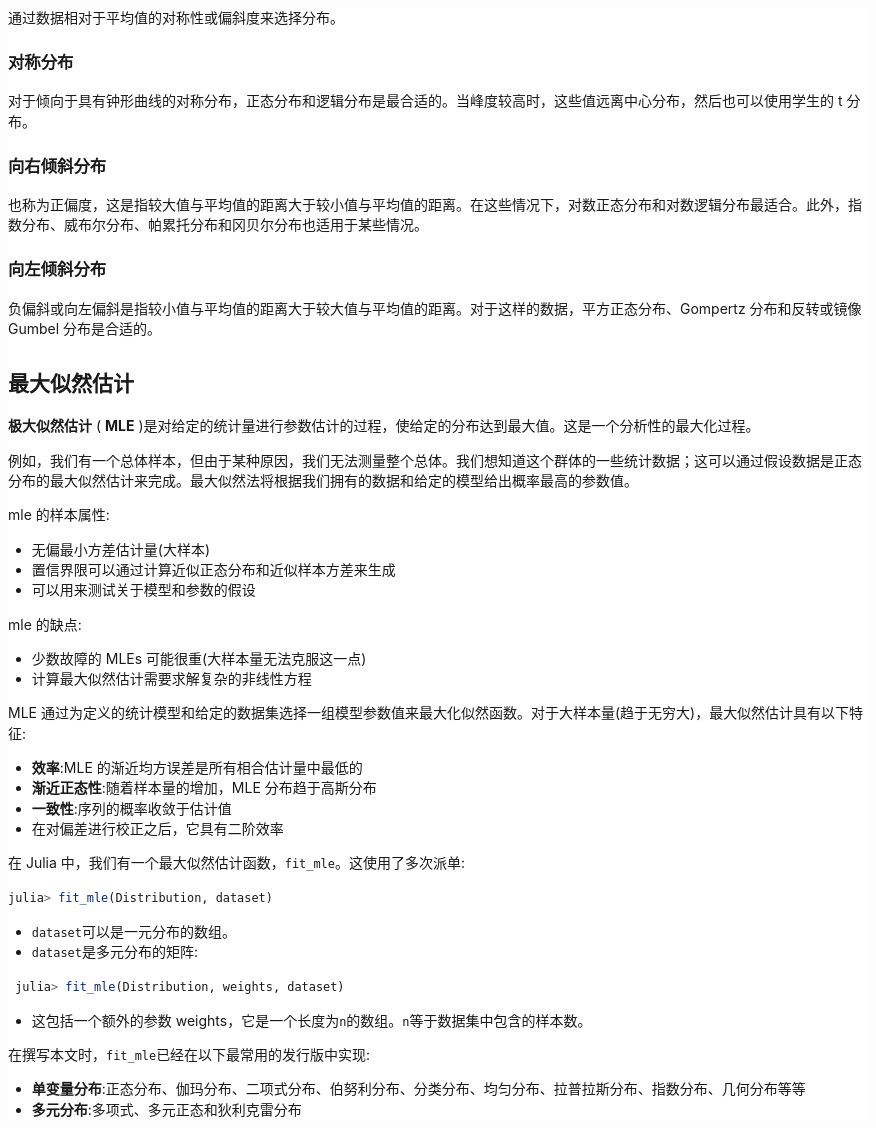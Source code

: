 通过数据相对于平均值的对称性或偏斜度来选择分布。

### 对称分布

对于倾向于具有钟形曲线的对称分布，正态分布和逻辑分布是最合适的。当峰度较高时，这些值远离中心分布，然后也可以使用学生的 t 分布。

### 向右倾斜分布

也称为正偏度，这是指较大值与平均值的距离大于较小值与平均值的距离。在这些情况下，对数正态分布和对数逻辑分布最适合。此外，指数分布、威布尔分布、帕累托分布和冈贝尔分布也适用于某些情况。

### 向左倾斜分布

负偏斜或向左偏斜是指较小值与平均值的距离大于较大值与平均值的距离。对于这样的数据，平方正态分布、Gompertz 分布和反转或镜像 Gumbel 分布是合适的。

## 最大似然估计

**极大似然估计** ( **MLE** )是对给定的统计量进行参数估计的过程，使给定的分布达到最大值。这是一个分析性的最大化过程。

例如，我们有一个总体样本，但由于某种原因，我们无法测量整个总体。我们想知道这个群体的一些统计数据；这可以通过假设数据是正态分布的最大似然估计来完成。最大似然法将根据我们拥有的数据和给定的模型给出概率最高的参数值。

mle 的样本属性:

*   无偏最小方差估计量(大样本)
*   置信界限可以通过计算近似正态分布和近似样本方差来生成
*   可以用来测试关于模型和参数的假设

mle 的缺点:

*   少数故障的 MLEs 可能很重(大样本量无法克服这一点)
*   计算最大似然估计需要求解复杂的非线性方程

MLE 通过为定义的统计模型和给定的数据集选择一组模型参数值来最大化似然函数。对于大样本量(趋于无穷大)，最大似然估计具有以下特征:

*   **效率**:MLE 的渐近均方误差是所有相合估计量中最低的
*   **渐近正态性**:随着样本量的增加，MLE 分布趋于高斯分布
*   **一致性**:序列的概率收敛于估计值
*   在对偏差进行校正之后，它具有二阶效率

在 Julia 中，我们有一个最大似然估计函数，`fit_mle`。这使用了多次派单:

```jl
julia> fit_mle(Distribution, dataset) 

```

*   `dataset`可以是一元分布的数组。
*   `dataset`是多元分布的矩阵:

```jl
 julia> fit_mle(Distribution, weights, dataset)

```

*   这包括一个额外的参数 weights，它是一个长度为`n`的数组。`n`等于数据集中包含的样本数。

在撰写本文时，`fit_mle`已经在以下最常用的发行版中实现:

*   **单变量分布**:正态分布、伽玛分布、二项式分布、伯努利分布、分类分布、均匀分布、拉普拉斯分布、指数分布、几何分布等等
*   **多元分布**:多项式、多元正态和狄利克雷分布
